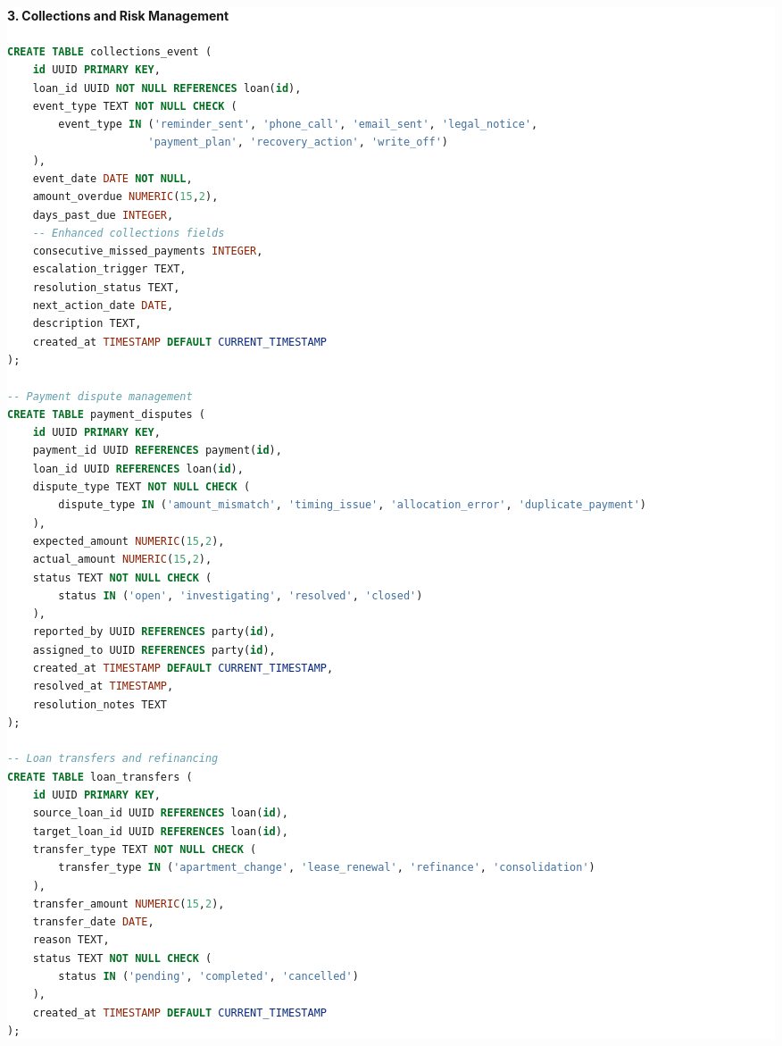 #### 3. Collections and Risk Management
```sql
CREATE TABLE collections_event (
    id UUID PRIMARY KEY,
    loan_id UUID NOT NULL REFERENCES loan(id),
    event_type TEXT NOT NULL CHECK (
        event_type IN ('reminder_sent', 'phone_call', 'email_sent', 'legal_notice', 
                      'payment_plan', 'recovery_action', 'write_off')
    ),
    event_date DATE NOT NULL,
    amount_overdue NUMERIC(15,2),
    days_past_due INTEGER,
    -- Enhanced collections fields
    consecutive_missed_payments INTEGER,
    escalation_trigger TEXT,
    resolution_status TEXT,
    next_action_date DATE,
    description TEXT,
    created_at TIMESTAMP DEFAULT CURRENT_TIMESTAMP
);

-- Payment dispute management
CREATE TABLE payment_disputes (
    id UUID PRIMARY KEY,
    payment_id UUID REFERENCES payment(id),
    loan_id UUID REFERENCES loan(id),
    dispute_type TEXT NOT NULL CHECK (
        dispute_type IN ('amount_mismatch', 'timing_issue', 'allocation_error', 'duplicate_payment')
    ),
    expected_amount NUMERIC(15,2),
    actual_amount NUMERIC(15,2),
    status TEXT NOT NULL CHECK (
        status IN ('open', 'investigating', 'resolved', 'closed')
    ),
    reported_by UUID REFERENCES party(id),
    assigned_to UUID REFERENCES party(id),
    created_at TIMESTAMP DEFAULT CURRENT_TIMESTAMP,
    resolved_at TIMESTAMP,
    resolution_notes TEXT
);

-- Loan transfers and refinancing
CREATE TABLE loan_transfers (
    id UUID PRIMARY KEY,
    source_loan_id UUID REFERENCES loan(id),
    target_loan_id UUID REFERENCES loan(id),
    transfer_type TEXT NOT NULL CHECK (
        transfer_type IN ('apartment_change', 'lease_renewal', 'refinance', 'consolidation')
    ),
    transfer_amount NUMERIC(15,2),
    transfer_date DATE,
    reason TEXT,
    status TEXT NOT NULL CHECK (
        status IN ('pending', 'completed', 'cancelled')
    ),
    created_at TIMESTAMP DEFAULT CURRENT_TIMESTAMP
);
```
